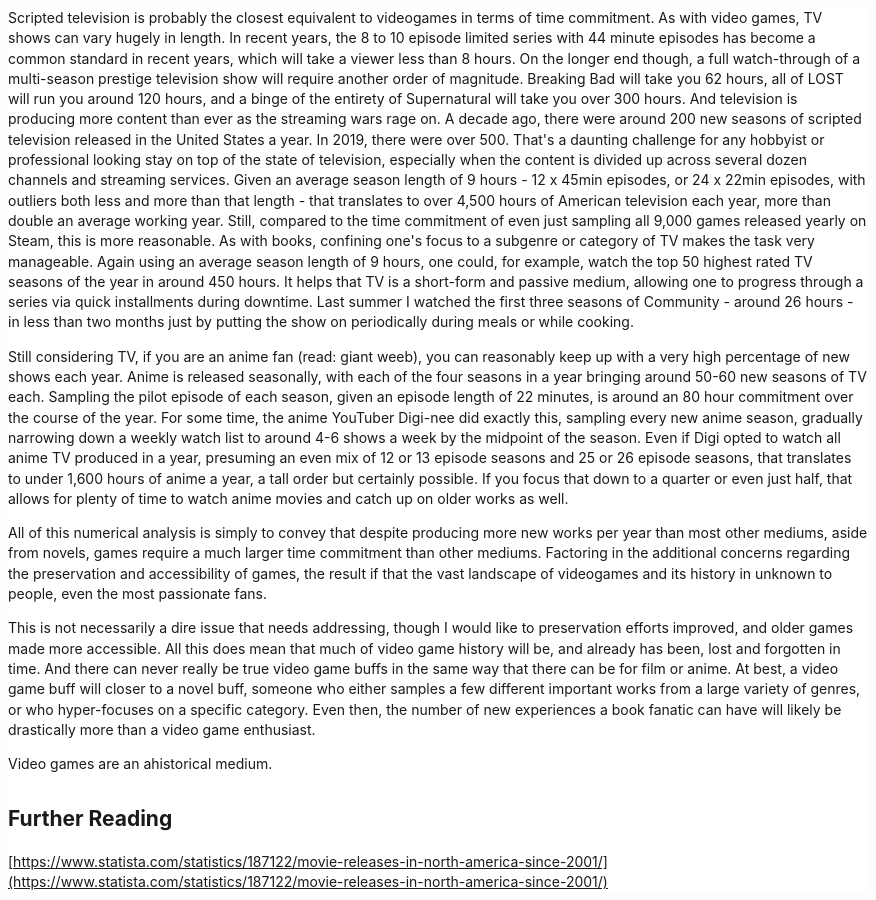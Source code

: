 Scripted television is probably the closest equivalent to videogames in terms of time commitment. As with video games, TV shows can vary hugely in length. In recent years, the 8 to 10 episode limited series with 44 minute episodes has become a common standard in recent years, which will take a viewer less than 8 hours. On the longer end though, a full watch-through of a multi-season prestige television show will require another order of magnitude. Breaking Bad will take you 62 hours, all of LOST will run you around 120 hours, and a binge of the entirety of Supernatural will take you over 300 hours. And television is producing more content than ever as the streaming wars rage on. A decade ago, there were around 200 new seasons of scripted television released in the United States a year. In 2019, there were over 500. That's a daunting challenge for any hobbyist or professional looking stay on top of the state of television, especially when the content is divided up across several dozen channels and streaming services. Given an average season length of 9 hours - 12 x 45min episodes, or 24 x 22min episodes, with outliers both less and more than that length - that translates to over 4,500 hours of American television each year, more than double an average working year. Still, compared to the time commitment of even just sampling all 9,000 games released yearly on Steam, this is more reasonable. As with books, confining one's focus to a subgenre or category of TV makes the task very manageable. Again using an average season length of 9 hours, one could, for example, watch the top 50 highest rated TV seasons of the year in around 450 hours. It helps that TV is a short-form and passive medium, allowing one to progress through a series via quick installments during downtime. Last summer I watched the first three seasons of Community - around 26 hours - in less than two months just by putting the show on periodically during meals or while cooking.

Still considering TV, if you are an anime fan (read: giant weeb), you can reasonably keep up with a very high percentage of new shows each year. Anime is released seasonally, with each of the four seasons in a year bringing around 50-60 new seasons of TV each. Sampling the pilot episode of each season, given an episode length of 22 minutes, is around an 80 hour commitment over the course of the year. For some time, the anime YouTuber Digi-nee did exactly this, sampling every new anime season, gradually narrowing down a weekly watch list to around 4-6 shows a week by the midpoint of the season. Even if Digi opted to watch all anime TV produced in a year, presuming an even mix of 12 or 13 episode seasons and 25 or 26 episode seasons, that translates to under 1,600 hours of anime a year, a tall order but certainly possible. If you focus that down to a quarter or even just half, that allows for plenty of time to watch anime movies and catch up on older works as well.

All of this numerical analysis is simply to convey that despite producing more new works per year than most other mediums, aside from novels, games require a much larger time commitment than other mediums. Factoring in the additional concerns regarding the preservation and accessibility of games, the result if that the vast landscape of videogames and its history in unknown to people, even the most passionate fans.

This is not necessarily a dire issue that needs addressing, though I would like to preservation efforts improved, and older games made more accessible. All this does mean that much of video game history will be, and already has been, lost and forgotten in time. And there can never really be true video game buffs in the same way that there can be for film or anime. At best, a video game buff will closer to a novel buff, someone who either samples a few different important works from a large variety of genres, or who hyper-focuses on a specific category. Even then, the number of new experiences a book fanatic can have will likely be drastically more than a video game enthusiast. 

Video games are an ahistorical medium.

## Further Reading

[https://www.statista.com/statistics/187122/movie-releases-in-north-america-since-2001/](https://www.statista.com/statistics/187122/movie-releases-in-north-america-since-2001/)

